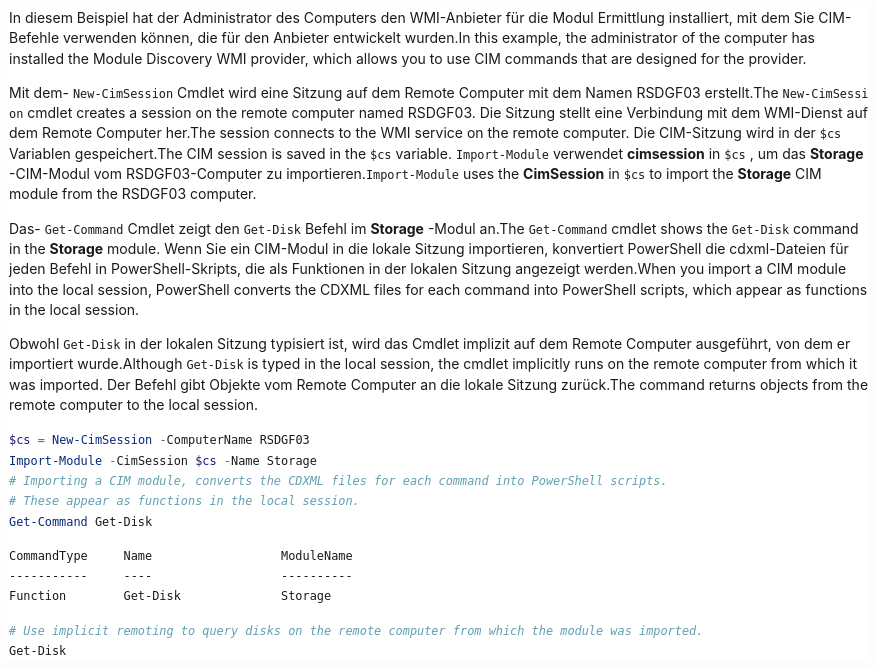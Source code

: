 <span data-ttu-id="073b0-223">In diesem Beispiel hat der Administrator des Computers den WMI-Anbieter für die Modul Ermittlung installiert, mit dem Sie CIM-Befehle verwenden können, die für den Anbieter entwickelt wurden.</span><span class="sxs-lookup"><span data-stu-id="073b0-223">In this example, the administrator of the computer has installed the Module Discovery WMI provider, which allows you to use CIM commands that are designed for the provider.</span></span>

<span data-ttu-id="073b0-224">Mit dem- `New-CimSession` Cmdlet wird eine Sitzung auf dem Remote Computer mit dem Namen RSDGF03 erstellt.</span><span class="sxs-lookup"><span data-stu-id="073b0-224">The `New-CimSession` cmdlet creates a session on the remote computer named RSDGF03.</span></span> <span data-ttu-id="073b0-225">Die Sitzung stellt eine Verbindung mit dem WMI-Dienst auf dem Remote Computer her.</span><span class="sxs-lookup"><span data-stu-id="073b0-225">The session connects to the WMI service on the remote computer.</span></span> <span data-ttu-id="073b0-226">Die CIM-Sitzung wird in der `$cs` Variablen gespeichert.</span><span class="sxs-lookup"><span data-stu-id="073b0-226">The CIM session is saved in the `$cs` variable.</span></span>
<span data-ttu-id="073b0-227">`Import-Module` verwendet **cimsession** in `$cs` , um das **Storage** -CIM-Modul vom RSDGF03-Computer zu importieren.</span><span class="sxs-lookup"><span data-stu-id="073b0-227">`Import-Module` uses the **CimSession** in `$cs` to import the **Storage** CIM module from the RSDGF03 computer.</span></span>

<span data-ttu-id="073b0-228">Das- `Get-Command` Cmdlet zeigt den `Get-Disk` Befehl im **Storage** -Modul an.</span><span class="sxs-lookup"><span data-stu-id="073b0-228">The `Get-Command` cmdlet shows the `Get-Disk` command in the **Storage** module.</span></span> <span data-ttu-id="073b0-229">Wenn Sie ein CIM-Modul in die lokale Sitzung importieren, konvertiert PowerShell die cdxml-Dateien für jeden Befehl in PowerShell-Skripts, die als Funktionen in der lokalen Sitzung angezeigt werden.</span><span class="sxs-lookup"><span data-stu-id="073b0-229">When you import a CIM module into the local session, PowerShell converts the CDXML files for each command into PowerShell scripts, which appear as functions in the local session.</span></span>

<span data-ttu-id="073b0-230">Obwohl `Get-Disk` in der lokalen Sitzung typisiert ist, wird das Cmdlet implizit auf dem Remote Computer ausgeführt, von dem er importiert wurde.</span><span class="sxs-lookup"><span data-stu-id="073b0-230">Although `Get-Disk` is typed in the local session, the cmdlet implicitly runs on the remote computer from which it was imported.</span></span> <span data-ttu-id="073b0-231">Der Befehl gibt Objekte vom Remote Computer an die lokale Sitzung zurück.</span><span class="sxs-lookup"><span data-stu-id="073b0-231">The command returns objects from the remote computer to the local session.</span></span>

```powershell
$cs = New-CimSession -ComputerName RSDGF03
Import-Module -CimSession $cs -Name Storage
# Importing a CIM module, converts the CDXML files for each command into PowerShell scripts.
# These appear as functions in the local session.
Get-Command Get-Disk
```

```Output
CommandType     Name                  ModuleName
-----------     ----                  ----------
Function        Get-Disk              Storage
```

```powershell
# Use implicit remoting to query disks on the remote computer from which the module was imported.
Get-Disk
```

